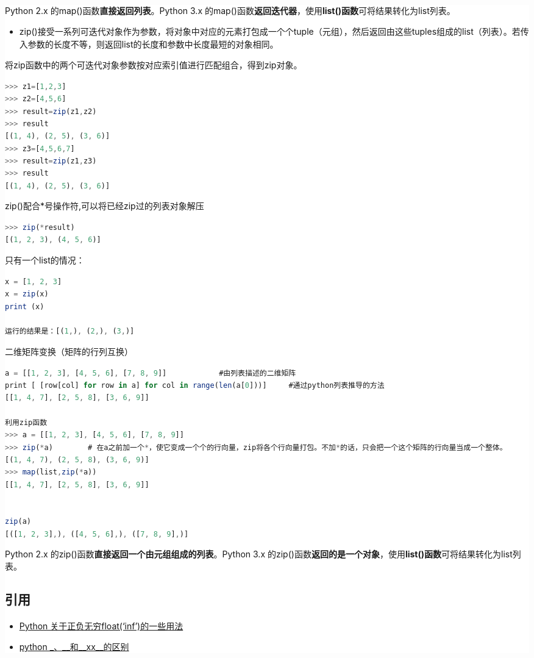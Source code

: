 Python 2.x 的map()函数**直接返回列表**。Python 3.x 的map()函数**返回迭代器**，使用**list()函数**可将结果转化为list列表。

* zip()接受一系列可迭代对象作为参数，将对象中对应的元素打包成一个个tuple（元组），然后返回由这些tuples组成的list（列表）。若传入参数的长度不等，则返回list的长度和参数中长度最短的对象相同。

将zip函数中的两个可迭代对象参数按对应索引值进行匹配组合，得到zip对象。
```js
>>> z1=[1,2,3]
>>> z2=[4,5,6]
>>> result=zip(z1,z2)
>>> result
[(1, 4), (2, 5), (3, 6)]
>>> z3=[4,5,6,7]
>>> result=zip(z1,z3)
>>> result
[(1, 4), (2, 5), (3, 6)]
```
zip()配合*号操作符,可以将已经zip过的列表对象解压
```js
>>> zip(*result)
[(1, 2, 3), (4, 5, 6)]
```
只有一个list的情况：
```js
x = [1, 2, 3]
x = zip(x)
print (x)

运行的结果是：[(1,), (2,), (3,)]
```

二维矩阵变换（矩阵的行列互换）
```js
a = [[1, 2, 3], [4, 5, 6], [7, 8, 9]]            #由列表描述的二维矩阵
print [ [row[col] for row in a] for col in range(len(a[0]))]     #通过python列表推导的方法
[[1, 4, 7], [2, 5, 8], [3, 6, 9]]

利用zip函数
>>> a = [[1, 2, 3], [4, 5, 6], [7, 8, 9]]
>>> zip(*a)        # 在a之前加一个*，使它变成一个个的行向量，zip将各个行向量打包。不加*的话，只会把一个这个矩阵的行向量当成一个整体。
[(1, 4, 7), (2, 5, 8), (3, 6, 9)]
>>> map(list,zip(*a))
[[1, 4, 7], [2, 5, 8], [3, 6, 9]]


zip(a)
[([1, 2, 3],), ([4, 5, 6],), ([7, 8, 9],)]

```

Python 2.x 的zip()函数**直接返回一个由元组组成的列表**。Python 3.x 的zip()函数**返回的是一个对象**，使用**list()函数**可将结果转化为list列表。


## 引用
* [Python 关于正负无穷float(‘inf’)的一些用法](https://blog.csdn.net/shennongzhaizhu/article/details/51997887)

* [python _、__和__xx__的区别](https://blog.csdn.net/helloxiaozhe/article/details/80534894)